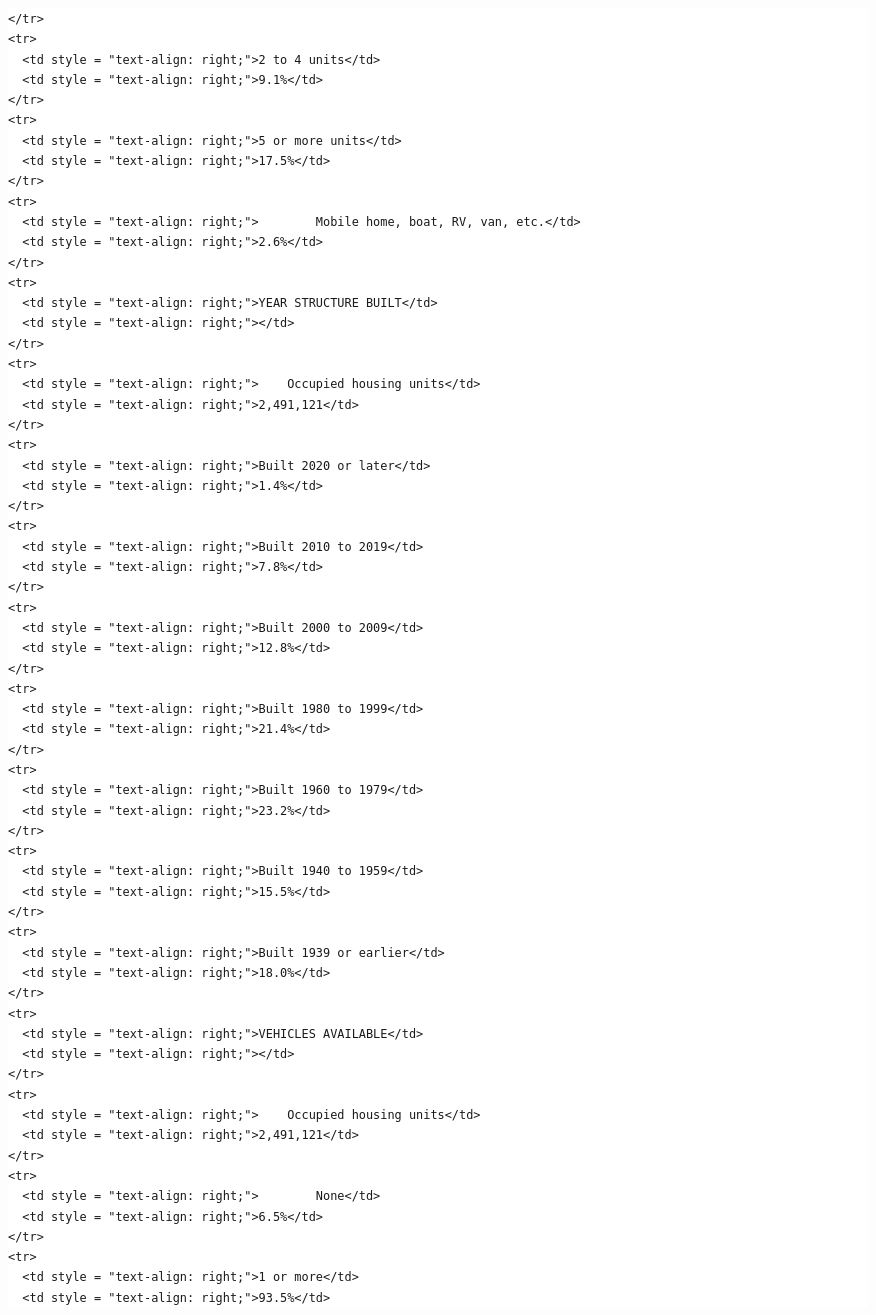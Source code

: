     </tr>
    <tr>
      <td style = "text-align: right;">2 to 4 units</td>
      <td style = "text-align: right;">9.1%</td>
    </tr>
    <tr>
      <td style = "text-align: right;">5 or more units</td>
      <td style = "text-align: right;">17.5%</td>
    </tr>
    <tr>
      <td style = "text-align: right;">        Mobile home, boat, RV, van, etc.</td>
      <td style = "text-align: right;">2.6%</td>
    </tr>
    <tr>
      <td style = "text-align: right;">YEAR STRUCTURE BUILT</td>
      <td style = "text-align: right;"></td>
    </tr>
    <tr>
      <td style = "text-align: right;">    Occupied housing units</td>
      <td style = "text-align: right;">2,491,121</td>
    </tr>
    <tr>
      <td style = "text-align: right;">Built 2020 or later</td>
      <td style = "text-align: right;">1.4%</td>
    </tr>
    <tr>
      <td style = "text-align: right;">Built 2010 to 2019</td>
      <td style = "text-align: right;">7.8%</td>
    </tr>
    <tr>
      <td style = "text-align: right;">Built 2000 to 2009</td>
      <td style = "text-align: right;">12.8%</td>
    </tr>
    <tr>
      <td style = "text-align: right;">Built 1980 to 1999</td>
      <td style = "text-align: right;">21.4%</td>
    </tr>
    <tr>
      <td style = "text-align: right;">Built 1960 to 1979</td>
      <td style = "text-align: right;">23.2%</td>
    </tr>
    <tr>
      <td style = "text-align: right;">Built 1940 to 1959</td>
      <td style = "text-align: right;">15.5%</td>
    </tr>
    <tr>
      <td style = "text-align: right;">Built 1939 or earlier</td>
      <td style = "text-align: right;">18.0%</td>
    </tr>
    <tr>
      <td style = "text-align: right;">VEHICLES AVAILABLE</td>
      <td style = "text-align: right;"></td>
    </tr>
    <tr>
      <td style = "text-align: right;">    Occupied housing units</td>
      <td style = "text-align: right;">2,491,121</td>
    </tr>
    <tr>
      <td style = "text-align: right;">        None</td>
      <td style = "text-align: right;">6.5%</td>
    </tr>
    <tr>
      <td style = "text-align: right;">1 or more</td>
      <td style = "text-align: right;">93.5%</td>